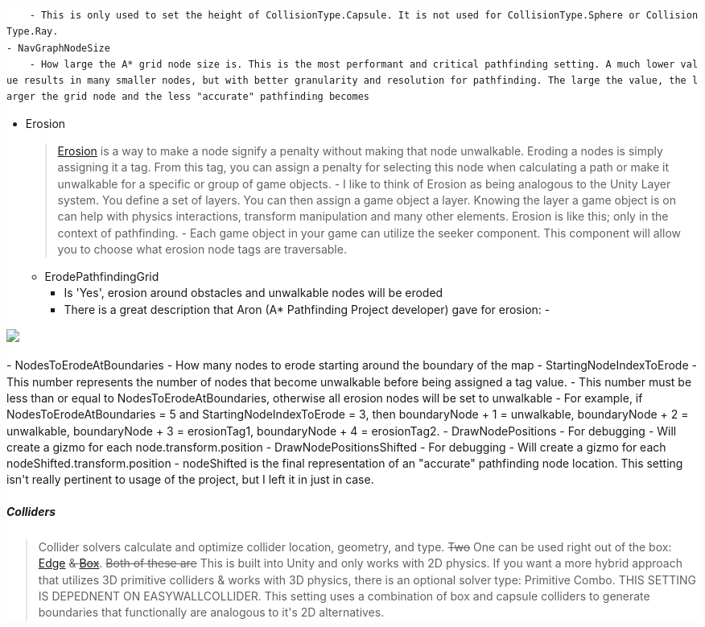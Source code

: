 		- This is only used to set the height of CollisionType.Capsule. It is not used for CollisionType.Sphere or CollisionType.Ray.
	- NavGraphNodeSize
		- How large the A* grid node size is. This is the most performant and critical pathfinding setting. A much lower value results in many smaller nodes, but with better granularity and resolution for pathfinding. The large the value, the larger the grid node and the less "accurate" pathfinding becomes
- Erosion
	>[Erosion](https://arongranberg.com/astar/docs/gridgraph.html) is a way to make a node signify a penalty without making that node unwalkable. Eroding a nodes is simply assigning it a tag. From this tag, you can assign a penalty for selecting this node when calculating a path or make it unwalkable for a specific or group of game objects. 
		- I like to think of Erosion as being analogous to the Unity Layer system. You define a set of layers. You can then assign a game object a layer. Knowing the layer a game object is on can help with physics interactions, transform manipulation and many other elements. Erosion is like this; only in the context of pathfinding. 
		- Each game object in your game can utilize the seeker component. This component will allow you to choose what erosion node tags are traversable.

	- ErodePathfindingGrid
		- Is 'Yes', erosion around obstacles and unwalkable nodes will be eroded
		- There is a great description that Aron (A* Pathfinding Project developer) gave for erosion:
		-<p align="center">
<img  src="https://i.imgur.com/U2pf32e.png" width="600"/>
</p>
	- NodesToErodeAtBoundaries
		- How many nodes to erode starting around the boundary of the map
	- StartingNodeIndexToErode
		- This number represents the number of nodes that become unwalkable before being assigned a tag value.
		- This number must be less than or equal to NodesToErodeAtBoundaries, otherwise all erosion nodes will be set to unwalkable
		- For example, if NodesToErodeAtBoundaries = 5 and StartingNodeIndexToErode = 3, then boundaryNode + 1 = unwalkable, boundaryNode + 2 = unwalkable, boundaryNode + 3 = erosionTag1, boundaryNode + 4 = erosionTag2.
	- DrawNodePositions
		- For debugging
		- Will create a gizmo for each node.transform.position
	- DrawNodePositionsShifted
		- For debugging
		- Will create a gizmo for each nodeShifted.transform.position
			- nodeShifted is the final representation of an "accurate" pathfinding node location. This setting isn't really pertinent to usage of the project, but I left it in just in case.

##### Colliders

> Collider solvers calculate and optimize collider location, geometry, and type. ~~Two~~ One can be used right out of the box: [Edge]() ~~& [Box]()~~. ~~Both of these are~~ This is built into Unity and only works with 2D physics.
> If you want a more hybrid approach that utilizes 3D primitive colliders & works with 3D physics, there is an optional solver type: Primitive Combo. THIS SETTING IS DEPEDNENT ON EASYWALLCOLLIDER. This setting uses a combination of box and capsule colliders to generate boundaries that functionally are analogous to it's 2D alternatives. 
